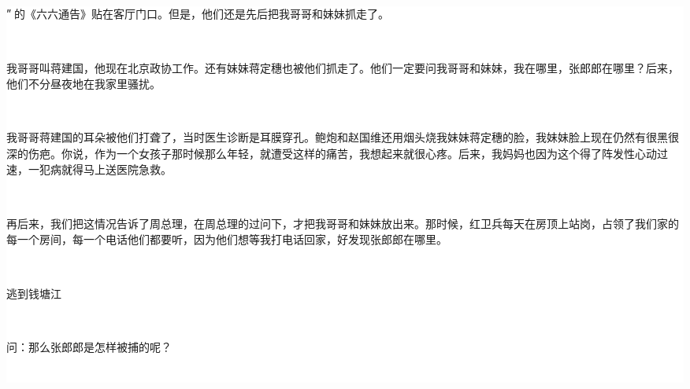   <span class="s2">
   ”
  </span>
  <span class="s1">
   的《六六通告》贴在客厅门口。但是，他们还是先后把我哥哥和妹妹抓走了。
  </span>
 </p>
 <p class="p1">
  <span class="s1">
  </span>
  <br/>
 </p>
 <p class="p2">
  <span class="s1">
   我哥哥叫蒋建国，他现在北京政协工作。还有妹妹蒋定穗也被他们抓走了。他们一定要问我哥哥和妹妹，我在哪里，张郎郎在哪里？后来，他们不分昼夜地在我家里骚扰。
  </span>
 </p>
 <p class="p1">
  <span class="s1">
  </span>
  <br/>
 </p>
 <p class="p2">
  <span class="s1">
   我哥哥蒋建国的耳朵被他们打聋了，当时医生诊断是耳膜穿孔。鲍炮和赵国维还用烟头烧我妹妹蒋定穗的脸，我妹妹脸上现在仍然有很黑很深的伤疤。你说，作为一个女孩子那时候那么年轻，就遭受这样的痛苦，我想起来就很心疼。后来，我妈妈也因为这个得了阵发性心动过速，一犯病就得马上送医院急救。
  </span>
 </p>
 <p class="p1">
  <span class="s1">
  </span>
  <br/>
 </p>
 <p class="p2">
  <span class="s1">
   再后来，我们把这情况告诉了周总理，在周总理的过问下，才把我哥哥和妹妹放出来。那时候，红卫兵每天在房顶上站岗，占领了我们家的每一个房间，每一个电话他们都要听，因为他们想等我打电话回家，好发现张郎郎在哪里。
  </span>
 </p>
 <p class="p1">
  <span class="s1">
  </span>
  <br/>
 </p>
 <p class="p2">
  <span class="s1">
   逃到钱塘江
  </span>
 </p>
 <p class="p1">
  <span class="s1">
  </span>
  <br/>
 </p>
 <p class="p2">
  <span class="s1">
   问：那么张郎郎是怎样被捕的呢？
  </span>
 </p>
 <p class="p1">
  <span class="s1">
  </span>
  <br/>
 </p>